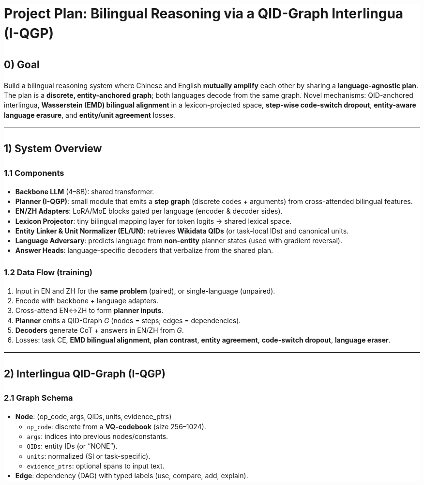# Project Plan: Bilingual Reasoning via a QID-Graph Interlingua (I-QGP)

## 0) Goal
Build a bilingual reasoning system where Chinese and English **mutually amplify** each other by sharing a **language-agnostic plan**. The plan is a **discrete, entity-anchored graph**; both languages decode from the same graph. Novel mechanisms: QID-anchored interlingua, **Wasserstein (EMD) bilingual alignment** in a lexicon-projected space, **step-wise code-switch dropout**, **entity-aware language erasure**, and **entity/unit agreement** losses.

---

## 1) System Overview

### 1.1 Components
- **Backbone LLM** (4–8B): shared transformer.
- **Planner (I-QGP)**: small module that emits a **step graph** (discrete codes + arguments) from cross-attended bilingual features.
- **EN/ZH Adapters**: LoRA/MoE blocks gated per language (encoder & decoder sides).
- **Lexicon Projector**: tiny bilingual mapping layer for token logits → shared lexical space.
- **Entity Linker & Unit Normalizer (EL/UN)**: retrieves **Wikidata QIDs** (or task-local IDs) and canonical units.
- **Language Adversary**: predicts language from **non-entity** planner states (used with gradient reversal).
- **Answer Heads**: language-specific decoders that verbalize from the shared plan.

### 1.2 Data Flow (training)
1. Input in EN and ZH for the **same problem** (paired), or single-language (unpaired).
2. Encode with backbone + language adapters.
3. Cross-attend EN↔ZH to form **planner inputs**.
4. **Planner** emits a QID-Graph $G$ (nodes = steps; edges = dependencies).
5. **Decoders** generate CoT + answers in EN/ZH from $G$.
6. Losses: task CE, **EMD bilingual alignment**, **plan contrast**, **entity agreement**, **code-switch dropout**, **language eraser**.

---

## 2) Interlingua QID-Graph (I-QGP)

### 2.1 Graph Schema
- **Node**: $\langle \text{op\_code}, \text{args}, \text{QIDs}, \text{units}, \text{evidence\_ptrs}\rangle$  
  - `op_code`: discrete from a **VQ-codebook** (size 256–1024).
  - `args`: indices into previous nodes/constants.
  - `QIDs`: entity IDs (or “NONE”).
  - `units`: normalized (SI or task-specific).
  - `evidence_ptrs`: optional spans to input text.
- **Edge**: dependency (DAG) with typed labels (use, compare, add, explain).
